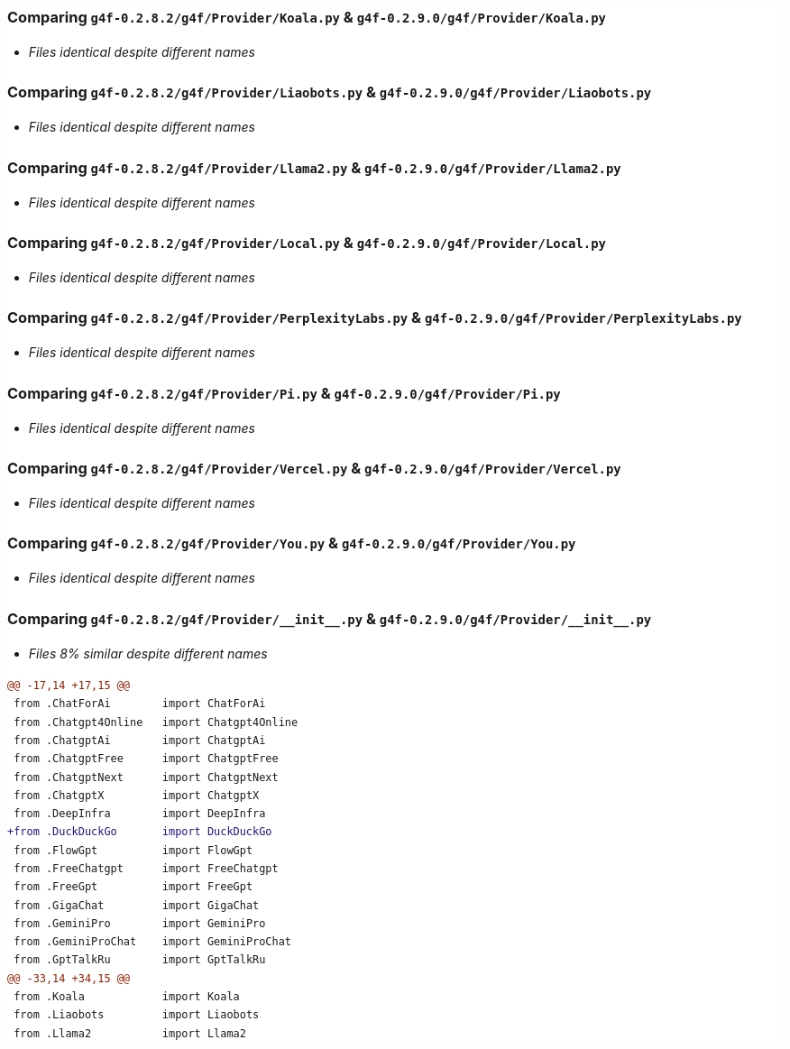 ### Comparing `g4f-0.2.8.2/g4f/Provider/Koala.py` & `g4f-0.2.9.0/g4f/Provider/Koala.py`

 * *Files identical despite different names*

### Comparing `g4f-0.2.8.2/g4f/Provider/Liaobots.py` & `g4f-0.2.9.0/g4f/Provider/Liaobots.py`

 * *Files identical despite different names*

### Comparing `g4f-0.2.8.2/g4f/Provider/Llama2.py` & `g4f-0.2.9.0/g4f/Provider/Llama2.py`

 * *Files identical despite different names*

### Comparing `g4f-0.2.8.2/g4f/Provider/Local.py` & `g4f-0.2.9.0/g4f/Provider/Local.py`

 * *Files identical despite different names*

### Comparing `g4f-0.2.8.2/g4f/Provider/PerplexityLabs.py` & `g4f-0.2.9.0/g4f/Provider/PerplexityLabs.py`

 * *Files identical despite different names*

### Comparing `g4f-0.2.8.2/g4f/Provider/Pi.py` & `g4f-0.2.9.0/g4f/Provider/Pi.py`

 * *Files identical despite different names*

### Comparing `g4f-0.2.8.2/g4f/Provider/Vercel.py` & `g4f-0.2.9.0/g4f/Provider/Vercel.py`

 * *Files identical despite different names*

### Comparing `g4f-0.2.8.2/g4f/Provider/You.py` & `g4f-0.2.9.0/g4f/Provider/You.py`

 * *Files identical despite different names*

### Comparing `g4f-0.2.8.2/g4f/Provider/__init__.py` & `g4f-0.2.9.0/g4f/Provider/__init__.py`

 * *Files 8% similar despite different names*

```diff
@@ -17,14 +17,15 @@
 from .ChatForAi        import ChatForAi
 from .Chatgpt4Online   import Chatgpt4Online
 from .ChatgptAi        import ChatgptAi
 from .ChatgptFree      import ChatgptFree
 from .ChatgptNext      import ChatgptNext
 from .ChatgptX         import ChatgptX
 from .DeepInfra        import DeepInfra
+from .DuckDuckGo       import DuckDuckGo
 from .FlowGpt          import FlowGpt
 from .FreeChatgpt      import FreeChatgpt
 from .FreeGpt          import FreeGpt
 from .GigaChat         import GigaChat
 from .GeminiPro        import GeminiPro
 from .GeminiProChat    import GeminiProChat
 from .GptTalkRu        import GptTalkRu
@@ -33,14 +34,15 @@
 from .Koala            import Koala
 from .Liaobots         import Liaobots
 from .Llama2           import Llama2
```